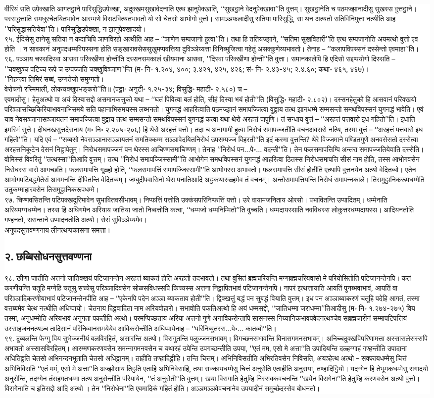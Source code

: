 वीरियं सति उपेक्खाति आगतट्ठाने पारिसुद्धिउपेक्खा, अदुक्खमसुखावेदनाति एत्थ झानुपेक्खाति, ‘‘सुखट्ठाने वेदनुपेक्खावा’’ति वुत्तम्। सुखट्ठानेति च पठमज्झानादीसु सुखस्स वुत्तट्ठाने। पस्सद्धत्ताति समधुरचेतयितभावेन आरम्मणे विसटवित्थतभावतो यो सो चेतसो आभोगो वुत्तो। सामञ्‍ञफलादीसु सतिया पारिसुद्धि, सा थन अत्थतो सतिविनिमुत्ता नत्थीति आह ‘‘परिसुद्धासतियेवा’’ति। पारिसुद्धिउपेक्खा, न झानुपेक्खादयो।  
९५. ईदिसेसु ठानेसु सतिया न कदाचिपि ञाणविरहो अत्थीति आह – ‘‘ञाणेन सम्पजानो हुत्वा’’ति। तथा हि ततियज्झाने, ‘‘सतिमा सुखविहारी’’ति एत्थ सम्पजानोति अयमत्थो वुत्तो एव होति । न सावकानं अनुपदधम्मविपस्सना होति सङ्खारावसेससुखुमप्पवत्तिया दुविञ्‍ञेय्यत्ता विनिब्भुजित्वा गहेतुं असक्‍कुणेय्यभावतो। तेनाह – ‘‘कलापविपस्सनं दस्सेन्तो एवमाहा’’ति।  
९६. पञ्‍ञाय चस्सदिस्वा आसवा परिक्खीणा होन्तीति दस्सनसमकालं खीयमाना आसवा, ‘‘दिस्वा परिक्खीणा होन्ती’’ति वुत्ता। समानकालेपि हि एदिसो सद्दप्पयोगो दिस्सति –  
‘‘चक्खुञ्‍च पटिच्‍च रूपे च उप्पज्‍जति चक्खुविञ्‍ञाण’’न्ति (म॰ नि॰ १.२०४, ४००; ३.४२१, ४२५, ४२६; सं॰ नि॰ २.४३-४५; २.४.६०; कथा॰ ४६५, ४६७)।  
‘‘निहन्त्वा तिमिरं सब्बं, उग्गतेजो समुग्गतो।  
वेरोचनो रस्मिमाली, लोकचक्खुपभङ्करो’’ति॥ (पट्ठा॰ अनुटी॰ १.२५-३४; विसुद्धि॰ महाटी॰ २.५८०) च –  
एवमादीसु। हेतुअत्थो वा अयं दिस्वासद्दो असमानकत्तुको यथा – ‘‘घतं पिवित्वा बलं होति, सीहं दिस्वा भयं होती’’ति (विसुद्धि॰ महाटी॰ २.८०२)। दस्सनहेतुको हि आसवानं परिक्खयो परिञ्‍ञासच्छिकिरियाभावनाभिसमये सति पहानाभिसमयस्स लब्भनतो। युगनद्धं आहरित्वाति पठमज्झानं समापज्‍जित्वा वुट्ठाय तत्थ झानधम्मे सम्मसन्तो समथविपस्सनं युगनद्धं भावेति। एवं याव नेवसञ्‍ञानासञ्‍ञायतनं समापज्‍जित्वा वुट्ठाय तत्थ सम्मसन्तो समथविपस्सनं युगनद्धं कत्वा यथा थेरो अरहत्तं पापुणि। तं सन्धाय वुत्तं – ‘‘अरहत्तं पत्तवारो इध गहितो’’ति। इधाति इमस्मिं सुत्ते। दीघनखसुत्तदेसनाय (म॰ नि॰ २.२०५-२०६) हि थेरो अरहत्तं पत्तो। तदा च अनागामी हुत्वा निरोधं समापज्‍जतीति वचनअवसरो नत्थि, तस्मा वुत्तं – ‘‘अरहत्तं पत्तवारो इध गहितो’’ति। यदि एवं – ‘‘सब्बसो नेवसञ्‍ञानासञ्‍ञायतनं समतिक्‍कम्म सञ्‍ञावेदयितनिरोधं उपसम्पज्‍ज विहरती’’ति इदं कस्मा वुत्तन्ति? थेरे विज्‍जमाने पण्डितगुणे अनवसेसतो दस्सेत्वा अरहत्तनिकूटेन देसनं निट्ठापेतुम्। निरोधसमापज्‍जनं पन थेरस्स आचिण्णसमाचिण्णम्। तेनाह ‘‘निरोधं पन…पे॰… वदन्ती’’ति। तेन फलसमापत्तिम्पि अन्तरा समापज्‍जतियेवाति दस्सेति।  
वोमिस्सं विवरितुं ‘‘तत्थस्सा’’तिआदि वुत्तम्। तत्थ ‘‘निरोधं समापज्‍जिस्सामी’’ति आभोगेन समथविपस्सनं युगनद्धं आहरित्वा ठितस्स निरोधसमापत्ति सीसं नाम होति, तस्स आभोगवसेन निरोधस्स वारो आगच्छति। फलसमापत्ति गूळ्हो होति, ‘‘फलसमापत्तिं समापज्‍जिस्सामी’’ति आभोगस्स अभावतो। फलसमापत्ति सीसं होतीति एत्थापि वुत्तनयेन अत्थो वेदितब्बो। एतेन आभोगपटिबद्धमेतेसं आगमनन्ति दीपितन्ति वेदितब्बम्। जम्बुदीपवासिनो थेरा पनातिआदि अट्ठकथारुळ्हमेव तं वचनम्। अन्तोसमापत्तियन्ति निरोधं समापन्‍नकाले। तिसमुट्ठानिकरूपधम्मेति उतुकम्माहारवसेन तिसमुट्ठानिकरूपधम्मे।  
९७. चिण्णवसितन्ति पटिपक्खदूरिभावेन सुभावितवसीभावम्। निप्फत्तिं पत्तोति उक्‍कंसपरिनिप्फत्तिं पत्तो। उरे वायामजनिताय ओरसो। पभावितन्ति उप्पादितम्। धम्मेनाति अरियमग्गधम्मेन। तस्स हि अधिगमेन अरियाय जातिया जातो निब्बत्तोति कत्वा, ‘‘धम्मजो धम्मनिम्मितो’’ति वुच्‍चति। धम्मदायस्साति नवविधस्स लोकुत्तरधम्मदायस्स। आदियनतोति गण्हनतो, ससन्ताने उप्पादनतोति अत्थो। सेसं सुविञ्‍ञेय्यमेव।  
अनुपदसुत्तवण्णनाय लीनत्थप्पकासना समत्ता।  


## २. छब्बिसोधनसुत्तवण्णना

९८. खीणा जातीति अत्तनो जातिक्खयं पटिजानन्तेन अरहत्तं ब्याकतं होति अरहतो तदभावतो। तथा वुसितं ब्रह्मचरियन्ति मग्गब्रह्मचरियवासो मे परियोसितोति पटिजानन्तेनपि। कतं करणीयन्ति चतूहि मग्गेहि चतूसु सच्‍चेसु परिञ्‍ञादिवसेन सोळसविधस्सपि किच्‍चस्स अत्तना निट्ठापितभावं पटिजानन्तेनपि। नापरं इत्थत्तायाति आयतिं पुनब्भवाभावं, आयतिं वा परिञ्‍ञादिकरणीयाभावं पटिजानन्तेनपीति आह – ‘‘एकेनपि पदेन अञ्‍ञा ब्याकताव होती’’ति। द्विक्खत्तुं बद्धं पन सुबद्धं वियाति वुत्तम्। इध पन अञ्‍ञाब्याकरणं चतूहि पदेहि आगतं, तस्मा वत्तब्बमेव चेत्थ नत्थीति अधिप्पायो। चेतनाय दिट्ठवादिता नाम अरियवोहारो। सभावोति पकतिअत्थो हि अयं धम्मसद्दो, ‘‘जातिधम्मा जराधम्मा’’तिआदीसु (म॰ नि॰ १.२७४-२७५) विय तस्मा, अनुधम्मोति अरियभावं अनुगता पकतीति अत्थो। परमप्पिच्छताय अरिया अत्तनो गुणे अनाविकरोन्तापि सासनस्स निय्यानिकभावपवेदनत्थञ्‍चेव सब्रह्मचारीनं सम्मापटिपत्तियं उस्साहजननत्थञ्‍च तादिसानं परिनिब्बानसमयेयेव आविकरोन्तीति अधिप्पायेनाह – ‘‘परिनिब्बुतस्स…पे॰… कातब्बो’’ति।  
९९. दुब्बलन्ति फेग्गु विय सुभेज्‍जनीयं बलविरहितं, असारन्ति अत्थो। विरागुतन्ति पलुज्‍जनसभावम्। विगच्छनसभावन्ति विनासगमनसभावम्। अनिच्‍चदुक्खविपरिणामत्ता अस्सासलेसस्सपि अभावतो अस्सासविरहितम्। आरम्मणकरणवसेन समन्‍नागमनवसेन च यथारहं उपेन्ति उपगच्छन्तीति उपया, ‘‘एतं मम, एसो मे अत्ता’’ति उपादियन्ति दळ्हग्गाहं गण्हन्तीति उपादाना। अधितिट्ठति चेतसो अभिनन्दनभूताति चेतसो अधिट्ठानम्। ताहीति तण्हादिट्ठीहि। तन्ति चित्तम्। अभिनिविसतीति अभिरतिवसेन निविसति, अयञ्हेत्थ अत्थो – सक्‍कायधम्मेसु चित्तं अभिनिविसति ‘‘एतं ममं, एसो मे अत्ता’’ति अज्झोसाय तिट्ठति एताहि अभिनिवेसाहि, तथा सक्‍कायधम्मेसु चित्तं अनुसेति एताहीति अनुसया, तण्हादिट्ठियो। यदग्गेन हि तेभूमकधम्मेसु रागादयो अनुसेन्ति, तदग्गेन तंसहगतधम्मा तत्थ अनुसेन्तीति परियायेन, ‘‘तं अनुसेती’’ति वुत्तम्। खया विरागाति हेतुम्हि निस्सक्‍कवचनन्ति ‘‘खयेन विरागेना’’ति हेतुम्हि करणवसेन अत्थो वुत्तो। विरागेनाति च इतिसद्दो आदि अत्थो । तेन ‘‘निरोधेना’’ति एवमादिकं गहितं होति। अञ्‍ञमञ्‍ञवेवचनानेव उपयादीनं समुच्छेदस्सेव बोधनतो।  